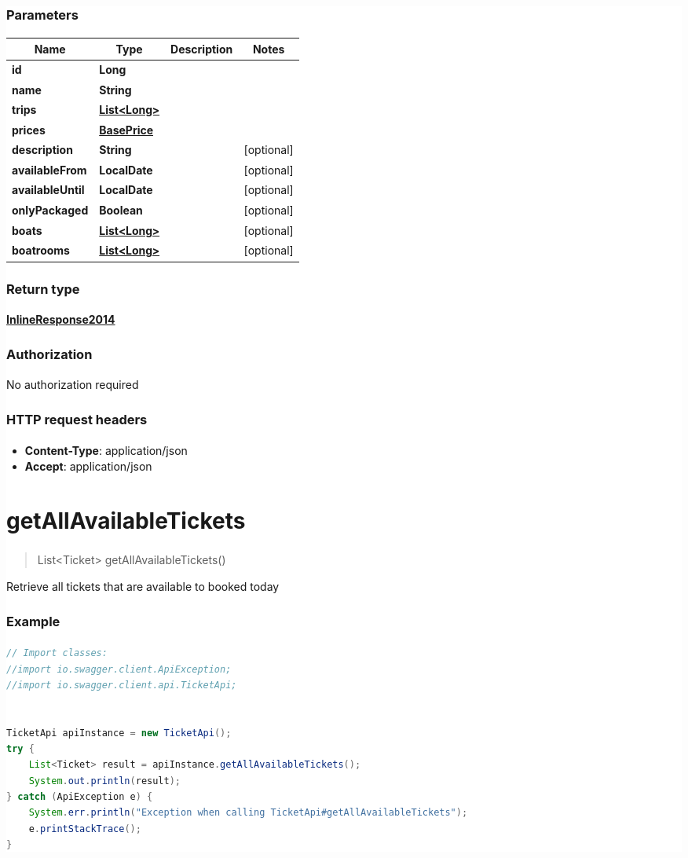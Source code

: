 ### Parameters

Name | Type | Description  | Notes
------------- | ------------- | ------------- | -------------
 **id** | **Long**|  |
 **name** | **String**|  |
 **trips** | [**List&lt;Long&gt;**](Long.md)|  |
 **prices** | [**BasePrice**](BasePrice.md)|  |
 **description** | **String**|  | [optional]
 **availableFrom** | **LocalDate**|  | [optional]
 **availableUntil** | **LocalDate**|  | [optional]
 **onlyPackaged** | **Boolean**|  | [optional]
 **boats** | [**List&lt;Long&gt;**](Long.md)|  | [optional]
 **boatrooms** | [**List&lt;Long&gt;**](Long.md)|  | [optional]

### Return type

[**InlineResponse2014**](InlineResponse2014.md)

### Authorization

No authorization required

### HTTP request headers

 - **Content-Type**: application/json
 - **Accept**: application/json

<a name="getAllAvailableTickets"></a>
# **getAllAvailableTickets**
> List&lt;Ticket&gt; getAllAvailableTickets()

Retrieve all tickets that are available to booked today

### Example
```java
// Import classes:
//import io.swagger.client.ApiException;
//import io.swagger.client.api.TicketApi;


TicketApi apiInstance = new TicketApi();
try {
    List<Ticket> result = apiInstance.getAllAvailableTickets();
    System.out.println(result);
} catch (ApiException e) {
    System.err.println("Exception when calling TicketApi#getAllAvailableTickets");
    e.printStackTrace();
}
```
